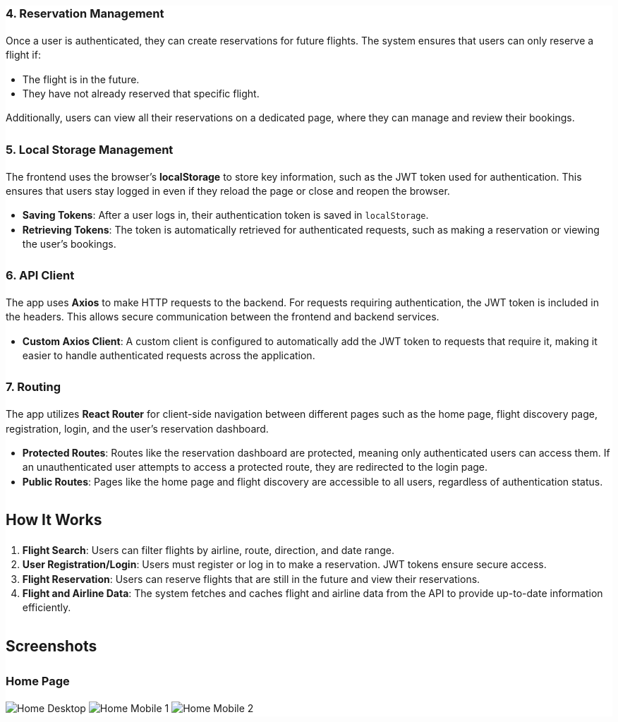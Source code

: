 ### 4. **Reservation Management**
Once a user is authenticated, they can create reservations for future flights. The system ensures that users can only reserve a flight if:
- The flight is in the future.
- They have not already reserved that specific flight.

Additionally, users can view all their reservations on a dedicated page, where they can manage and review their bookings.

### 5. **Local Storage Management**
The frontend uses the browser’s **localStorage** to store key information, such as the JWT token used for authentication. This ensures that users stay logged in even if they reload the page or close and reopen the browser.

- **Saving Tokens**: After a user logs in, their authentication token is saved in `localStorage`.
- **Retrieving Tokens**: The token is automatically retrieved for authenticated requests, such as making a reservation or viewing the user’s bookings.

### 6. **API Client**
The app uses **Axios** to make HTTP requests to the backend. For requests requiring authentication, the JWT token is included in the headers. This allows secure communication between the frontend and backend services.

- **Custom Axios Client**: A custom client is configured to automatically add the JWT token to requests that require it, making it easier to handle authenticated requests across the application.

### 7. **Routing**
The app utilizes **React Router** for client-side navigation between different pages such as the home page, flight discovery page, registration, login, and the user’s reservation dashboard. 

- **Protected Routes**: Routes like the reservation dashboard are protected, meaning only authenticated users can access them. If an unauthenticated user attempts to access a protected route, they are redirected to the login page.
- **Public Routes**: Pages like the home page and flight discovery are accessible to all users, regardless of authentication status.

## How It Works

1. **Flight Search**: Users can filter flights by airline, route, direction, and date range.
2. **User Registration/Login**: Users must register or log in to make a reservation. JWT tokens ensure secure access.
3. **Flight Reservation**: Users can reserve flights that are still in the future and view their reservations.
4. **Flight and Airline Data**: The system fetches and caches flight and airline data from the API to provide up-to-date information efficiently.


## Screenshots

### Home Page
![Home Desktop](https://i.ibb.co/ww8w87q/home-desktop.png)
![Home Mobile 1](https://i.ibb.co/02vCS9w/home-1-mobile.png)
![Home Mobile 2](https://i.ibb.co/51kVnWw/home-2-mobile.png)
